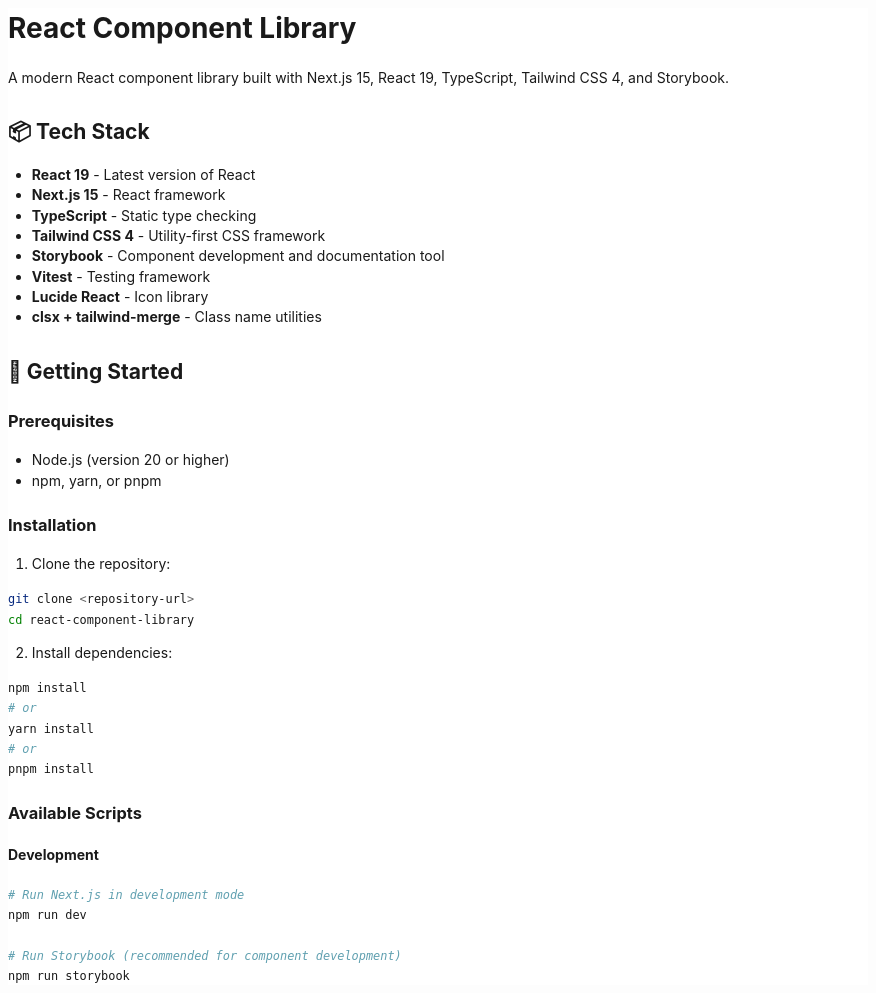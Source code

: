 # React Component Library

A modern React component library built with Next.js 15, React 19, TypeScript, Tailwind CSS 4, and Storybook.

## 📦 Tech Stack

- **React 19** - Latest version of React
- **Next.js 15** - React framework
- **TypeScript** - Static type checking
- **Tailwind CSS 4** - Utility-first CSS framework
- **Storybook** - Component development and documentation tool
- **Vitest** - Testing framework
- **Lucide React** - Icon library
- **clsx + tailwind-merge** - Class name utilities

## 🚀 Getting Started

### Prerequisites

- Node.js (version 20 or higher)
- npm, yarn, or pnpm

### Installation

1. Clone the repository:

```bash
git clone <repository-url>
cd react-component-library
```

2. Install dependencies:

```bash
npm install
# or
yarn install
# or
pnpm install
```

### Available Scripts

#### Development

```bash
# Run Next.js in development mode
npm run dev

# Run Storybook (recommended for component development)
npm run storybook
```
